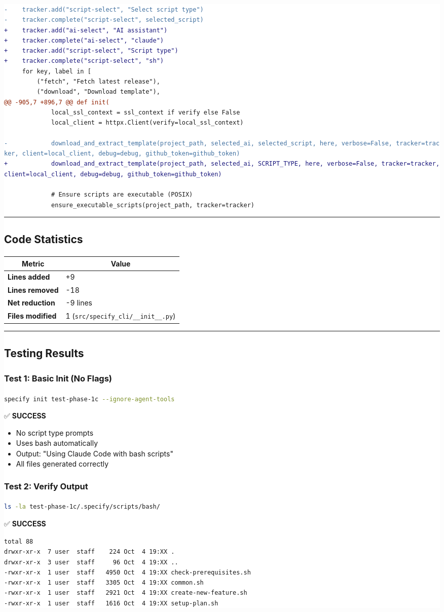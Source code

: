 ```diff
-    tracker.add("script-select", "Select script type")
-    tracker.complete("script-select", selected_script)
+    tracker.add("ai-select", "AI assistant")
+    tracker.complete("ai-select", "claude")
+    tracker.add("script-select", "Script type")
+    tracker.complete("script-select", "sh")
     for key, label in [
         ("fetch", "Fetch latest release"),
         ("download", "Download template"),
@@ -905,7 +896,7 @@ def init(
             local_ssl_context = ssl_context if verify else False
             local_client = httpx.Client(verify=local_ssl_context)

-            download_and_extract_template(project_path, selected_ai, selected_script, here, verbose=False, tracker=tracker, client=local_client, debug=debug, github_token=github_token)
+            download_and_extract_template(project_path, selected_ai, SCRIPT_TYPE, here, verbose=False, tracker=tracker, client=local_client, debug=debug, github_token=github_token)

             # Ensure scripts are executable (POSIX)
             ensure_executable_scripts(project_path, tracker=tracker)
```

---

## Code Statistics

| Metric | Value |
|--------|-------|
| **Lines added** | +9 |
| **Lines removed** | -18 |
| **Net reduction** | -9 lines |
| **Files modified** | 1 (`src/specify_cli/__init__.py`) |

---

## Testing Results

### Test 1: Basic Init (No Flags)
```bash
specify init test-phase-1c --ignore-agent-tools
```
✅ **SUCCESS**
- No script type prompts
- Uses bash automatically
- Output: "Using Claude Code with bash scripts"
- All files generated correctly

### Test 2: Verify Output
```bash
ls -la test-phase-1c/.specify/scripts/bash/
```
✅ **SUCCESS**
```
total 88
drwxr-xr-x  7 user  staff    224 Oct  4 19:XX .
drwxr-xr-x  3 user  staff     96 Oct  4 19:XX ..
-rwxr-xr-x  1 user  staff   4950 Oct  4 19:XX check-prerequisites.sh
-rwxr-xr-x  1 user  staff   3305 Oct  4 19:XX common.sh
-rwxr-xr-x  1 user  staff   2921 Oct  4 19:XX create-new-feature.sh
-rwxr-xr-x  1 user  staff   1616 Oct  4 19:XX setup-plan.sh
```